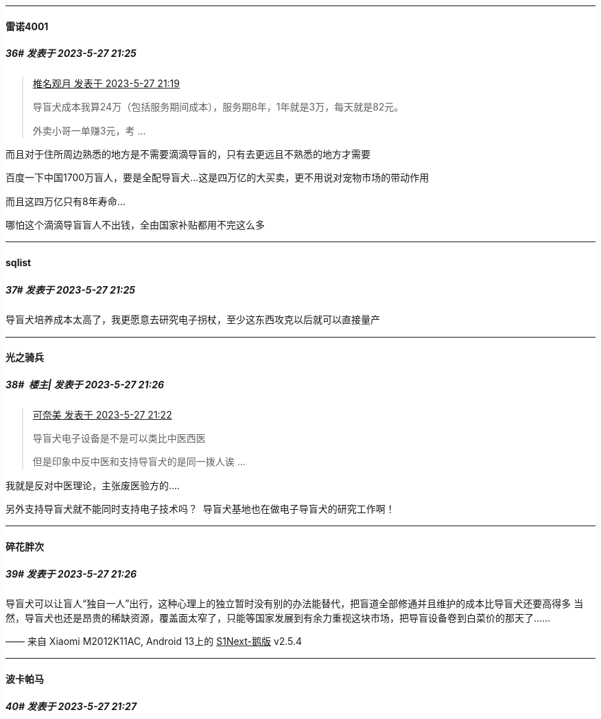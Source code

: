 *****

####  雷诺4001  
##### 36#       发表于 2023-5-27 21:25

<blockquote><a href="httphttps://bbs.saraba1st.com/2b/forum.php?mod=redirect&amp;goto=findpost&amp;pid=61013670&amp;ptid=2136325" target="_blank">椎名观月 发表于 2023-5-27 21:19</a>

导盲犬成本我算24万（包括服务期间成本），服务期8年，1年就是3万，每天就是82元。

外卖小哥一单赚3元，考 ...</blockquote>
而且对于住所周边熟悉的地方是不需要滴滴导盲的，只有去更远且不熟悉的地方才需要

百度一下中国1700万盲人，要是全配导盲犬…这是四万亿的大买卖，更不用说对宠物市场的带动作用

而且这四万亿只有8年寿命…

哪怕这个滴滴导盲盲人不出钱，全由国家补贴都用不完这么多

*****

####  sqlist  
##### 37#       发表于 2023-5-27 21:25

导盲犬培养成本太高了，我更愿意去研究电子拐杖，至少这东西攻克以后就可以直接量产

*****

####  光之骑兵  
##### 38#         楼主| 发表于 2023-5-27 21:26

<blockquote><a href="httphttps://bbs.saraba1st.com/2b/forum.php?mod=redirect&amp;goto=findpost&amp;pid=61013699&amp;ptid=2136325" target="_blank">可奈美 发表于 2023-5-27 21:22</a>

导盲犬电子设备是不是可以类比中医西医

但是印象中反中医和支持导盲犬的是同一拨人诶 ...</blockquote>
我就是反对中医理论，主张废医验方的....

另外支持导盲犬就不能同时支持电子技术吗？  导盲犬基地也在做电子导盲犬的研究工作啊！

*****

####  碎花胖次  
##### 39#       发表于 2023-5-27 21:26

导盲犬可以让盲人“独自一人”出行，这种心理上的独立暂时没有别的办法能替代，把盲道全部修通并且维护的成本比导盲犬还要高得多
当然，导盲犬也还是昂贵的稀缺资源，覆盖面太窄了，只能等国家发展到有余力重视这块市场，把导盲设备卷到白菜价的那天了……

—— 来自 Xiaomi M2012K11AC, Android 13上的 [S1Next-鹅版](https://github.com/ykrank/S1-Next/releases) v2.5.4

*****

####  波卡帕马  
##### 40#       发表于 2023-5-27 21:27
